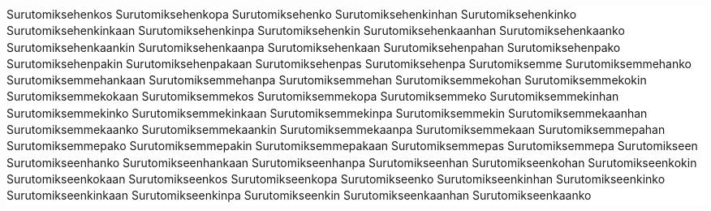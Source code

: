 Surutomiksehenkos
Surutomiksehenkopa
Surutomiksehenko
Surutomiksehenkinhan
Surutomiksehenkinko
Surutomiksehenkinkaan
Surutomiksehenkinpa
Surutomiksehenkin
Surutomiksehenkaanhan
Surutomiksehenkaanko
Surutomiksehenkaankin
Surutomiksehenkaanpa
Surutomiksehenkaan
Surutomiksehenpahan
Surutomiksehenpako
Surutomiksehenpakin
Surutomiksehenpakaan
Surutomiksehenpas
Surutomiksehenpa
Surutomiksemme
Surutomiksemmehanko
Surutomiksemmehankaan
Surutomiksemmehanpa
Surutomiksemmehan
Surutomiksemmekohan
Surutomiksemmekokin
Surutomiksemmekokaan
Surutomiksemmekos
Surutomiksemmekopa
Surutomiksemmeko
Surutomiksemmekinhan
Surutomiksemmekinko
Surutomiksemmekinkaan
Surutomiksemmekinpa
Surutomiksemmekin
Surutomiksemmekaanhan
Surutomiksemmekaanko
Surutomiksemmekaankin
Surutomiksemmekaanpa
Surutomiksemmekaan
Surutomiksemmepahan
Surutomiksemmepako
Surutomiksemmepakin
Surutomiksemmepakaan
Surutomiksemmepas
Surutomiksemmepa
Surutomikseen
Surutomikseenhanko
Surutomikseenhankaan
Surutomikseenhanpa
Surutomikseenhan
Surutomikseenkohan
Surutomikseenkokin
Surutomikseenkokaan
Surutomikseenkos
Surutomikseenkopa
Surutomikseenko
Surutomikseenkinhan
Surutomikseenkinko
Surutomikseenkinkaan
Surutomikseenkinpa
Surutomikseenkin
Surutomikseenkaanhan
Surutomikseenkaanko